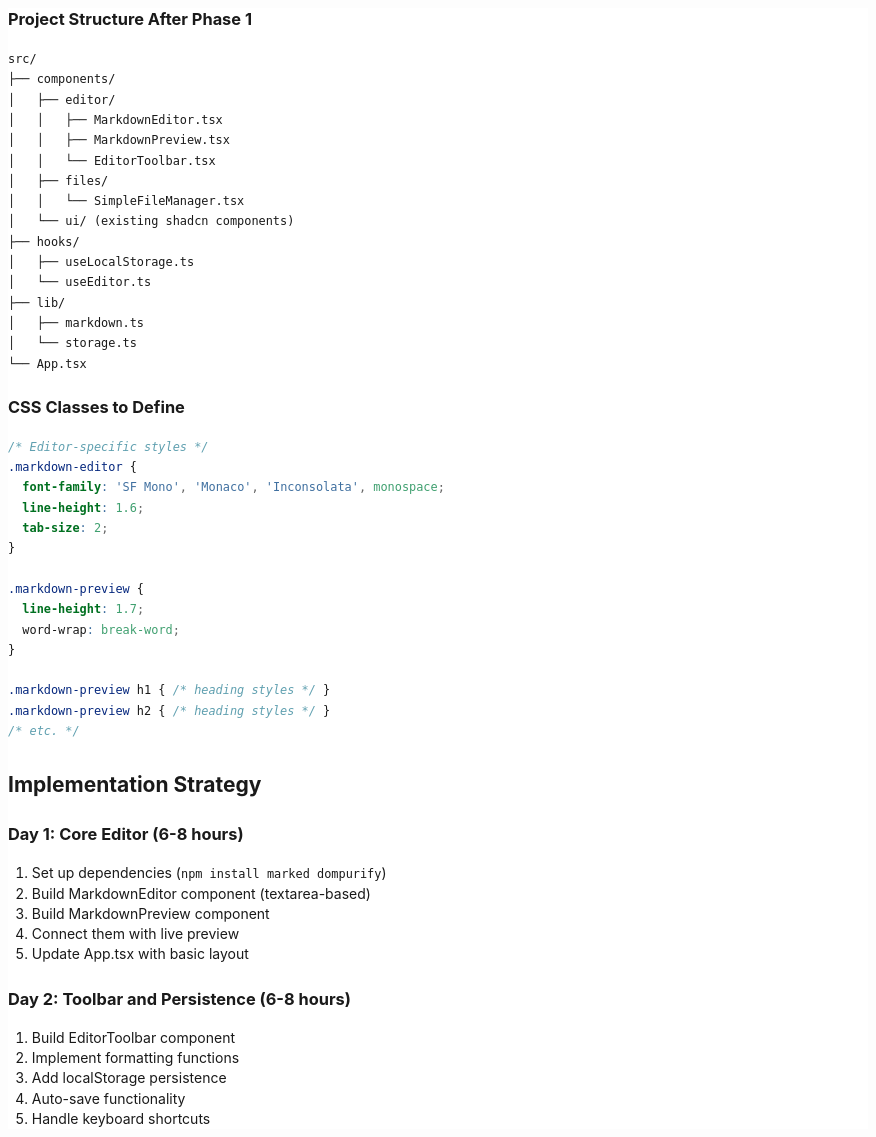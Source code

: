 ### Project Structure After Phase 1

```
src/
├── components/
│   ├── editor/
│   │   ├── MarkdownEditor.tsx
│   │   ├── MarkdownPreview.tsx
│   │   └── EditorToolbar.tsx
│   ├── files/
│   │   └── SimpleFileManager.tsx
│   └── ui/ (existing shadcn components)
├── hooks/
│   ├── useLocalStorage.ts
│   └── useEditor.ts
├── lib/
│   ├── markdown.ts
│   └── storage.ts
└── App.tsx
```

### CSS Classes to Define

```css
/* Editor-specific styles */
.markdown-editor {
  font-family: 'SF Mono', 'Monaco', 'Inconsolata', monospace;
  line-height: 1.6;
  tab-size: 2;
}

.markdown-preview {
  line-height: 1.7;
  word-wrap: break-word;
}

.markdown-preview h1 { /* heading styles */ }
.markdown-preview h2 { /* heading styles */ }
/* etc. */
```

## Implementation Strategy

### Day 1: Core Editor (6-8 hours)
1. Set up dependencies (`npm install marked dompurify`)
2. Build MarkdownEditor component (textarea-based)
3. Build MarkdownPreview component
4. Connect them with live preview
5. Update App.tsx with basic layout

### Day 2: Toolbar and Persistence (6-8 hours)
1. Build EditorToolbar component
2. Implement formatting functions
3. Add localStorage persistence
4. Auto-save functionality
5. Handle keyboard shortcuts
